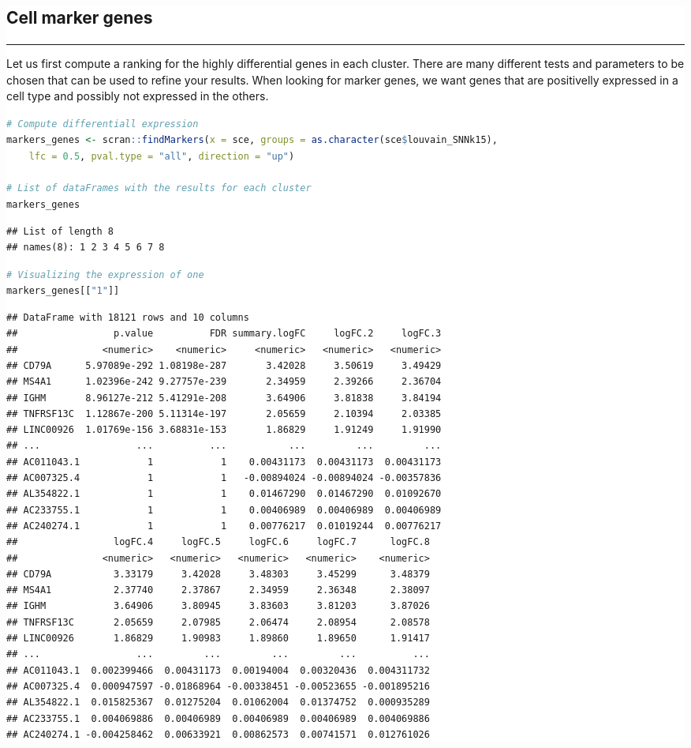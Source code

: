 ## Cell marker genes
***

Let us first compute a ranking for the highly differential genes in each cluster. There are many different tests and parameters to be chosen that can be used to refine your results. When looking for marker genes, we want genes that are positivelly expressed in a cell type and possibly not expressed in the others.


```r
# Compute differentiall expression
markers_genes <- scran::findMarkers(x = sce, groups = as.character(sce$louvain_SNNk15),
    lfc = 0.5, pval.type = "all", direction = "up")

# List of dataFrames with the results for each cluster
markers_genes
```

```
## List of length 8
## names(8): 1 2 3 4 5 6 7 8
```

```r
# Visualizing the expression of one
markers_genes[["1"]]
```

```
## DataFrame with 18121 rows and 10 columns
##                 p.value          FDR summary.logFC     logFC.2     logFC.3
##               <numeric>    <numeric>     <numeric>   <numeric>   <numeric>
## CD79A      5.97089e-292 1.08198e-287       3.42028     3.50619     3.49429
## MS4A1      1.02396e-242 9.27757e-239       2.34959     2.39266     2.36704
## IGHM       8.96127e-212 5.41291e-208       3.64906     3.81838     3.84194
## TNFRSF13C  1.12867e-200 5.11314e-197       2.05659     2.10394     2.03385
## LINC00926  1.01769e-156 3.68831e-153       1.86829     1.91249     1.91990
## ...                 ...          ...           ...         ...         ...
## AC011043.1            1            1    0.00431173  0.00431173  0.00431173
## AC007325.4            1            1   -0.00894024 -0.00894024 -0.00357836
## AL354822.1            1            1    0.01467290  0.01467290  0.01092670
## AC233755.1            1            1    0.00406989  0.00406989  0.00406989
## AC240274.1            1            1    0.00776217  0.01019244  0.00776217
##                 logFC.4     logFC.5     logFC.6     logFC.7      logFC.8
##               <numeric>   <numeric>   <numeric>   <numeric>    <numeric>
## CD79A           3.33179     3.42028     3.48303     3.45299      3.48379
## MS4A1           2.37740     2.37867     2.34959     2.36348      2.38097
## IGHM            3.64906     3.80945     3.83603     3.81203      3.87026
## TNFRSF13C       2.05659     2.07985     2.06474     2.08954      2.08578
## LINC00926       1.86829     1.90983     1.89860     1.89650      1.91417
## ...                 ...         ...         ...         ...          ...
## AC011043.1  0.002399466  0.00431173  0.00194004  0.00320436  0.004311732
## AC007325.4  0.000947597 -0.01868964 -0.00338451 -0.00523655 -0.001895216
## AL354822.1  0.015825367  0.01275204  0.01062004  0.01374752  0.000935289
## AC233755.1  0.004069886  0.00406989  0.00406989  0.00406989  0.004069886
## AC240274.1 -0.004258462  0.00633921  0.00862573  0.00741571  0.012761026
```
